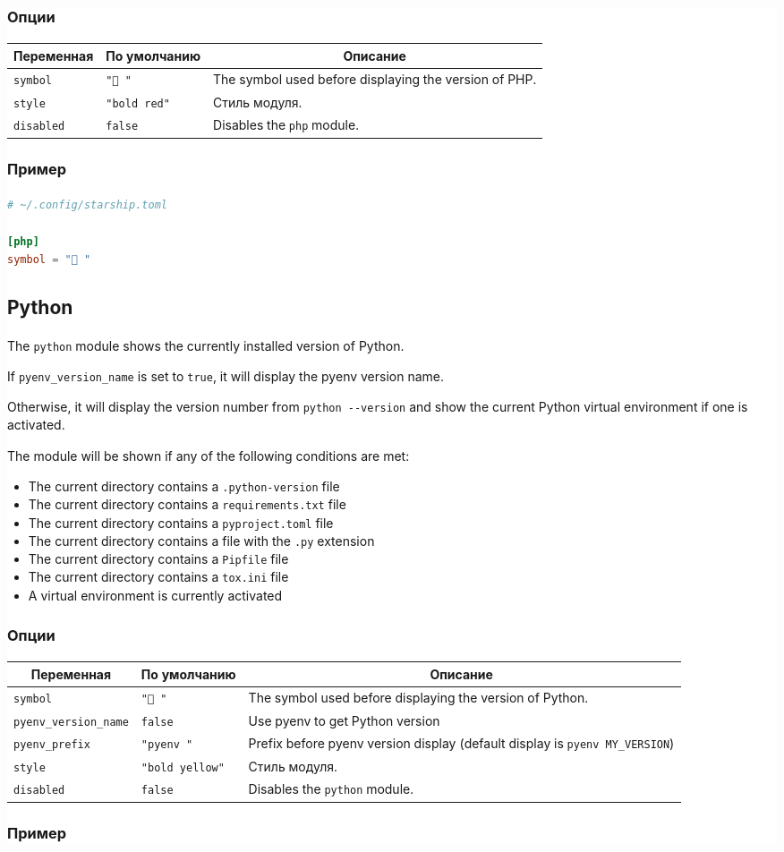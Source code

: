 ### Опции

| Переменная | По умолчанию | Описание                                              |
| ---------- | ------------ | ----------------------------------------------------- |
| `symbol`   | `"🐘 "`       | The symbol used before displaying the version of PHP. |
| `style`    | `"bold red"` | Стиль модуля.                                         |
| `disabled` | `false`      | Disables the `php` module.                            |

### Пример

```toml
# ~/.config/starship.toml

[php]
symbol = "🔹 "
```

## Python

The `python` module shows the currently installed version of Python.

If `pyenv_version_name` is set to `true`, it will display the pyenv version name.

Otherwise, it will display the version number from `python --version` and show the current Python virtual environment if one is activated.

The module will be shown if any of the following conditions are met:

- The current directory contains a `.python-version` file
- The current directory contains a `requirements.txt` file
- The current directory contains a `pyproject.toml` file
- The current directory contains a file with the `.py` extension
- The current directory contains a `Pipfile` file
- The current directory contains a `tox.ini` file
- A virtual environment is currently activated

### Опции

| Переменная           | По умолчанию    | Описание                                                                    |
| -------------------- | --------------- | --------------------------------------------------------------------------- |
| `symbol`             | `"🐍 "`          | The symbol used before displaying the version of Python.                    |
| `pyenv_version_name` | `false`         | Use pyenv to get Python version                                             |
| `pyenv_prefix`       | `"pyenv "`      | Prefix before pyenv version display (default display is `pyenv MY_VERSION`) |
| `style`              | `"bold yellow"` | Стиль модуля.                                                               |
| `disabled`           | `false`         | Disables the `python` module.                                               |

### Пример
